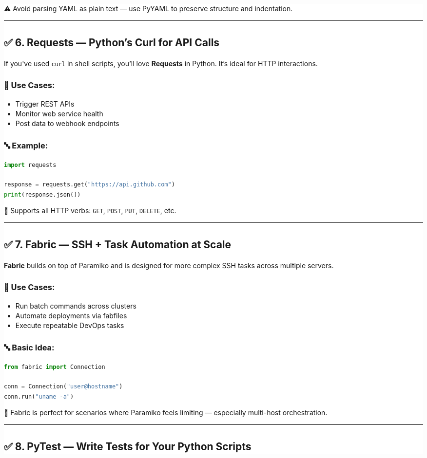 ⚠️ Avoid parsing YAML as plain text — use PyYAML to preserve structure and indentation.

---

## ✅ 6. Requests — Python’s Curl for API Calls

If you've used `curl` in shell scripts, you’ll love **Requests** in Python. It’s ideal for HTTP interactions.

### 🔧 Use Cases:

* Trigger REST APIs
* Monitor web service health
* Post data to webhook endpoints

### 🔤 Example:

```python
import requests

response = requests.get("https://api.github.com")
print(response.json())
```

📌 Supports all HTTP verbs: `GET`, `POST`, `PUT`, `DELETE`, etc.

---

## ✅ 7. Fabric — SSH + Task Automation at Scale

**Fabric** builds on top of Paramiko and is designed for more complex SSH tasks across multiple servers.

### 🔧 Use Cases:

* Run batch commands across clusters
* Automate deployments via fabfiles
* Execute repeatable DevOps tasks

### 🔤 Basic Idea:

```python
from fabric import Connection

conn = Connection("user@hostname")
conn.run("uname -a")
```

🧠 Fabric is perfect for scenarios where Paramiko feels limiting — especially multi-host orchestration.

---

## ✅ 8. PyTest — Write Tests for Your Python Scripts
